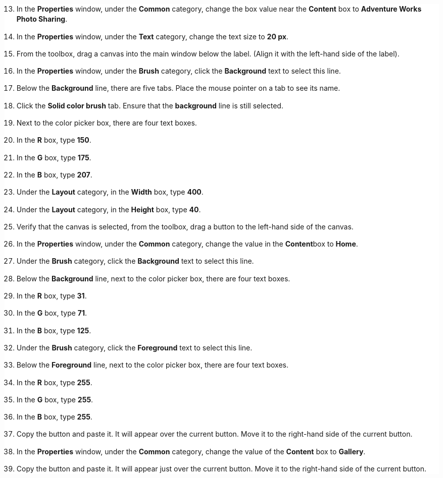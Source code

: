 13. In the **Properties** window, under the **Common** category,  change the box value near the **Content** box to **Adventure Works Photo Sharing**.

14. In the **Properties** window, under the **Text** category, change the text size to **20 px**.

15. From the toolbox, drag a canvas into the main window below the label. (Align it with the left-hand side of the label).

16. In the **Properties** window, under the **Brush** category, click the **Background** text to select this line.

17. Below the **Background** line, there are five tabs. Place the mouse pointer on a tab to see its name.

18. Click the **Solid color brush** tab. Ensure that the **background** line is still selected.

19. Next to the color picker box, there are four text boxes.

20. In the **R** box, type **150**.

21. In the **G** box, type **175**.

22. In the **B** box, type **207**.

23. Under the **Layout** category, in the **Width** box, type **400**.

24. Under the **Layout** category, in the **Height** box, type **40**.

25. Verify that the canvas is selected, from the toolbox, drag a button to the left-hand side of the canvas.

26. In the **Properties** window, under the **Common** category, change the value in the **Content**box to **Home**.

27. Under the **Brush** category, click the **Background** text to select this line.

28. Below the **Background** line, next to the color picker box, there are four text boxes.

29. In the **R** box, type **31**.

30. In the **G** box, type **71**.

31. In the **B** box, type **125**.

32. Under the **Brush** category, click the **Foreground** text to select this line.

33. Below the **Foreground** line, next to the color picker box, there are four text boxes.

34. In the **R** box, type **255**.

35. In the **G** box, type **255**.

36. In the **B** box, type **255**.

37. Copy the button and paste it. It will appear over the current button. Move it to the right-hand side of the current button.

38. In the **Properties** window, under the **Common** category, change the value of the **Content** box to **Gallery**.

39. Copy the button and paste it. It will appear just over the current button. Move it to the right-hand side of the current button.
